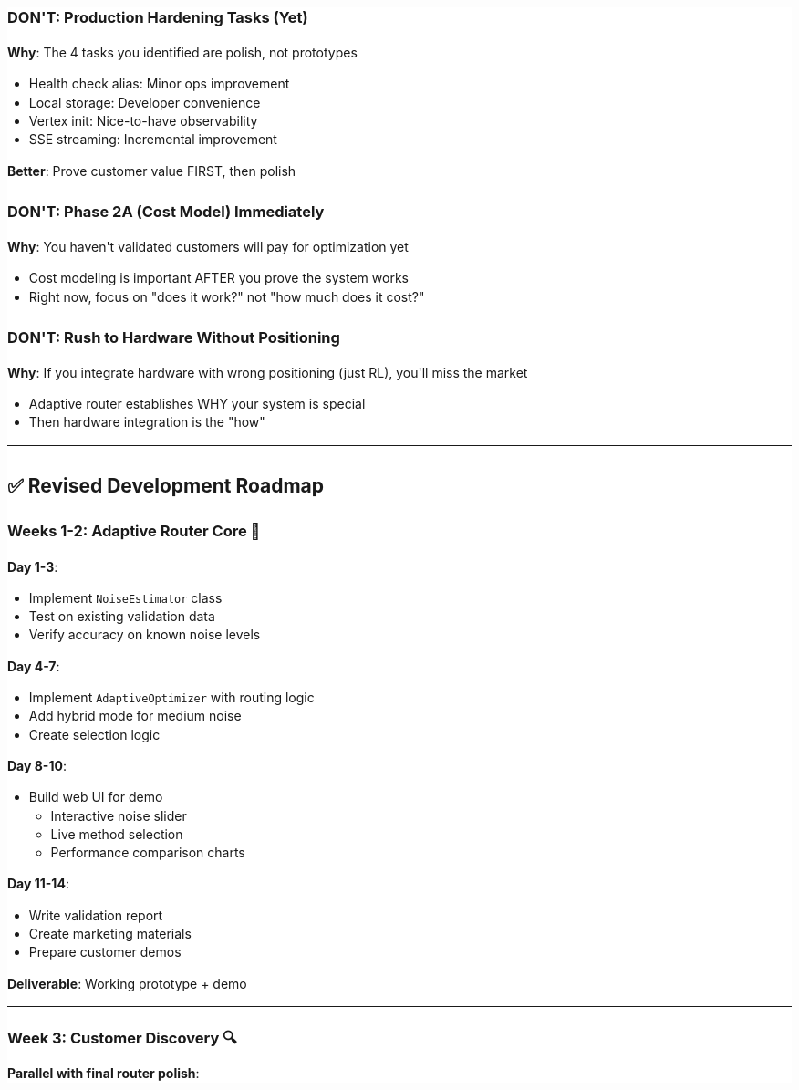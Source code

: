 ### DON'T: Production Hardening Tasks (Yet)
**Why**: The 4 tasks you identified are polish, not prototypes
- Health check alias: Minor ops improvement
- Local storage: Developer convenience
- Vertex init: Nice-to-have observability
- SSE streaming: Incremental improvement

**Better**: Prove customer value FIRST, then polish

### DON'T: Phase 2A (Cost Model) Immediately
**Why**: You haven't validated customers will pay for optimization yet
- Cost modeling is important AFTER you prove the system works
- Right now, focus on "does it work?" not "how much does it cost?"

### DON'T: Rush to Hardware Without Positioning
**Why**: If you integrate hardware with wrong positioning (just RL), you'll miss the market
- Adaptive router establishes WHY your system is special
- Then hardware integration is the "how"

---

## ✅ Revised Development Roadmap

### **Weeks 1-2: Adaptive Router Core** 🚀
**Day 1-3**:
- Implement `NoiseEstimator` class
- Test on existing validation data
- Verify accuracy on known noise levels

**Day 4-7**:
- Implement `AdaptiveOptimizer` with routing logic
- Add hybrid mode for medium noise
- Create selection logic

**Day 8-10**:
- Build web UI for demo
  - Interactive noise slider
  - Live method selection
  - Performance comparison charts

**Day 11-14**:
- Write validation report
- Create marketing materials
- Prepare customer demos

**Deliverable**: Working prototype + demo

---

### **Week 3: Customer Discovery** 🔍
**Parallel with final router polish**:
